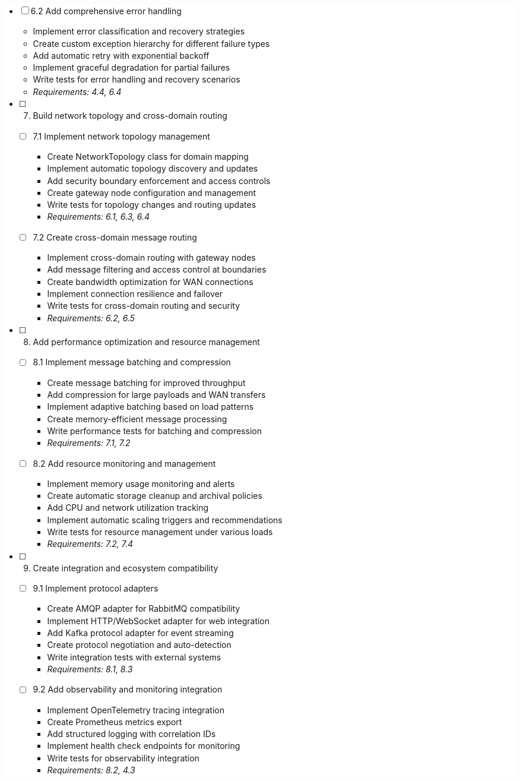   - [ ] 6.2 Add comprehensive error handling
    - Implement error classification and recovery strategies
    - Create custom exception hierarchy for different failure types
    - Add automatic retry with exponential backoff
    - Implement graceful degradation for partial failures
    - Write tests for error handling and recovery scenarios
    - _Requirements: 4.4, 6.4_

- [ ] 7. Build network topology and cross-domain routing
  - [ ] 7.1 Implement network topology management
    - Create NetworkTopology class for domain mapping
    - Implement automatic topology discovery and updates
    - Add security boundary enforcement and access controls
    - Create gateway node configuration and management
    - Write tests for topology changes and routing updates
    - _Requirements: 6.1, 6.3, 6.4_

  - [ ] 7.2 Create cross-domain message routing
    - Implement cross-domain routing with gateway nodes
    - Add message filtering and access control at boundaries
    - Create bandwidth optimization for WAN connections
    - Implement connection resilience and failover
    - Write tests for cross-domain routing and security
    - _Requirements: 6.2, 6.5_

- [ ] 8. Add performance optimization and resource management
  - [ ] 8.1 Implement message batching and compression
    - Create message batching for improved throughput
    - Add compression for large payloads and WAN transfers
    - Implement adaptive batching based on load patterns
    - Create memory-efficient message processing
    - Write performance tests for batching and compression
    - _Requirements: 7.1, 7.2_

  - [ ] 8.2 Add resource monitoring and management
    - Implement memory usage monitoring and alerts
    - Create automatic storage cleanup and archival policies
    - Add CPU and network utilization tracking
    - Implement automatic scaling triggers and recommendations
    - Write tests for resource management under various loads
    - _Requirements: 7.2, 7.4_

- [ ] 9. Create integration and ecosystem compatibility
  - [ ] 9.1 Implement protocol adapters
    - Create AMQP adapter for RabbitMQ compatibility
    - Implement HTTP/WebSocket adapter for web integration
    - Add Kafka protocol adapter for event streaming
    - Create protocol negotiation and auto-detection
    - Write integration tests with external systems
    - _Requirements: 8.1, 8.3_

  - [ ] 9.2 Add observability and monitoring integration
    - Implement OpenTelemetry tracing integration
    - Create Prometheus metrics export
    - Add structured logging with correlation IDs
    - Implement health check endpoints for monitoring
    - Write tests for observability integration
    - _Requirements: 8.2, 4.3_
